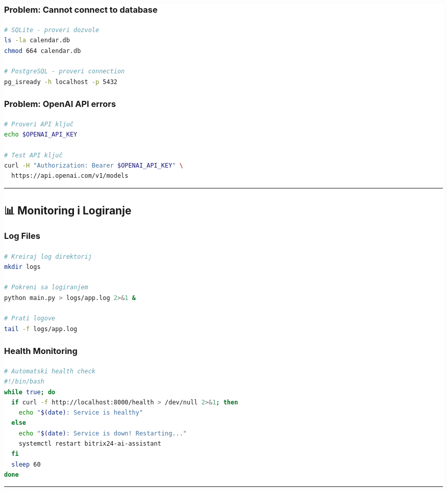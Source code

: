 ### **Problem: Cannot connect to database**
```bash
# SQLite - proveri dozvole
ls -la calendar.db
chmod 664 calendar.db

# PostgreSQL - proveri connection
pg_isready -h localhost -p 5432
```

### **Problem: OpenAI API errors**
```bash
# Proveri API ključ
echo $OPENAI_API_KEY

# Test API ključ
curl -H "Authorization: Bearer $OPENAI_API_KEY" \
  https://api.openai.com/v1/models
```

---

## 📊 Monitoring i Logiranje

### **Log Files**
```bash
# Kreiraj log direktorij
mkdir logs

# Pokreni sa logiranjem
python main.py > logs/app.log 2>&1 &

# Prati logove
tail -f logs/app.log
```

### **Health Monitoring**
```bash
# Automatski health check
#!/bin/bash
while true; do
  if curl -f http://localhost:8000/health > /dev/null 2>&1; then
    echo "$(date): Service is healthy"
  else
    echo "$(date): Service is down! Restarting..."
    systemctl restart bitrix24-ai-assistant
  fi
  sleep 60
done
```

---